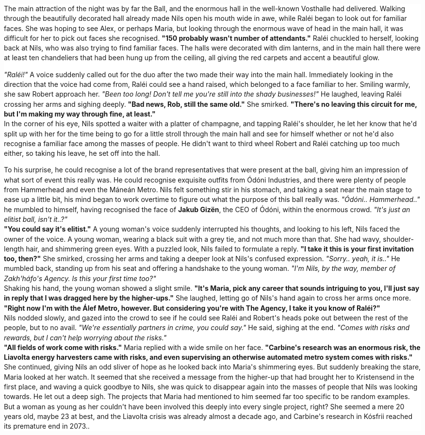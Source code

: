 
The main attraction of the night was by far the Ball, and the enormous hall in the well-known Vosthalle had delivered. Walking through the beautifully decorated hall already made Nils open his mouth wide in awe, while Raléi began to look out for familiar faces. She was hoping to see Alex, or perhaps Maria, but looking through the enormous wave of head in the main hall, it was difficult for her to pick out faces she recognised. **"150 probably wasn't number of attendants."** Raléi chuckled to herself, looking back at Nils, who was also trying to find familiar faces. The halls were decorated with dim lanterns, and in the main hall there were at least ten chandeliers that had been hung up from the ceiling, all giving the red carpets and accent a beautiful glow. 

*"Raléi!"* A voice suddenly called out for the duo after the two made their way into the main hall. Immediately looking in the direction that the voice had come from, Raléi could see a hand raised, which belonged to a face familiar to her. Smiling warmly, she saw Robert approach her. *"Been too long! Don't tell me you're still into the shady businesses!"* He laughed, leaving Raléi crossing her arms and sighing deeply. **"Bad news, Rob, still the same old."** She smirked. **"There's no leaving this circuit for me, but I'm making my way through fine, at least."** \
In the corner of his eye, Nils spotted a waiter with a platter of champagne, and tapping Raléi's shoulder, he let her know that he'd split up with her for the time being to go for a little stroll through the main hall and see for himself whether or not he'd also recognise a familiar face among the masses of people. He didn't want to third wheel Robert and Raléi catching up too much either, so taking his leave, he set off into the hall. 

To his surprise, he could recognise a lot of the brand representatives that were present at the ball, giving him an impression of what sort of event this really was. He could recognise exquisite outfits from Ódóni Industries, and there were plenty of people from Hammerhead and even the Máneán Metro. Nils felt something stir in his stomach, and taking a seat near the main stage to ease up a little bit, his mind began to work overtime to figure out what the purpose of this ball really was. *"Ódóni.. Hammerhead.."* he mumbled to himself, having recognised the face of **Jakub Gizën**, the CEO of Ódóni, within the enormous crowd. *"It's just an elitist ball, isn't it..?"* \
**"You could say it's elitist."** A young woman's voice suddenly interrupted his thoughts, and looking to his left, Nils faced the owner of the voice. A young woman, wearing a black suit with a grey tie, and not much more than that. She had wavy, shoulder-length hair, and shimmering green eyes. With a puzzled look, Nils failed to formulate a reply. **"I take it this is your first invitation too, then?"** She smirked, crossing her arms and taking a deeper look at Nils's confused expression. *"Sorry.. yeah, it is.."* He mumbled back, standing up from his seat and offering a handshake to the young woman. *"I'm Nils, by the way, member of Zakh'háfo's Agency. Is this your first time too?"* \
Shaking his hand, the young woman showed a slight smile. **"It's Maria, pick any career that sounds intriguing to you, I'll just say in reply that I was dragged here by the higher-ups."** She laughed, letting go of Nils's hand again to cross her arms once more. **"Right now I'm with the Álef Metro, however. But considering you're with The Agency, I take it you know of Raléi?"** \
Nils nodded slowly, and gazed into the crowd to see if he could see Raléi and Robert's heads poke out between the rest of the people, but to no avail. *"We're essentially partners in crime, you could say."* He said, sighing at the end. *"Comes with risks and rewards, but I can't help worrying about the risks."* \
**"All fields of work come with risks."** Maria replied with a wide smile on her face. **"Carbine's research was an enormous risk, the Liavolta energy harvesters came with risks, and even supervising an otherwise automated metro system comes with risks."** She continued, giving Nils an odd sliver of hope as he looked back into Maria's shimmering eyes. But suddenly breaking the stare, Maria looked at her watch. It seemed that she received a message from the higher-up that had brought her to Kristensend in the first place, and waving a quick goodbye to Nils, she was quick to disappear again into the masses of people that Nils was looking towards. He let out a deep sigh. The projects that Maria had mentioned to him seemed far too specific to be random examples. But a woman as young as her couldn't have been involved this deeply into every single project, right? She seemed a mere 20 years old, maybe 23 at best, and the Liavolta crisis was already almost a decade ago, and Carbine's research in Kósfrii reached its premature end in 2073.. 

